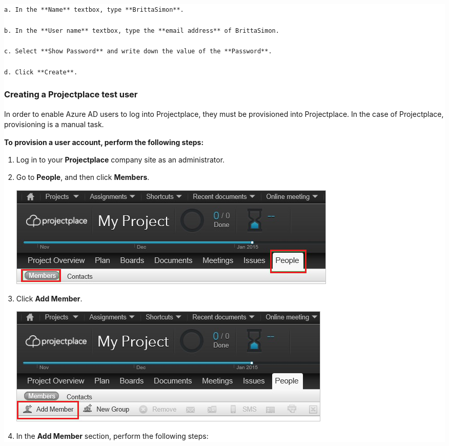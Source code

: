     a. In the **Name** textbox, type **BrittaSimon**.

    b. In the **User name** textbox, type the **email address** of BrittaSimon.

	c. Select **Show Password** and write down the value of the **Password**.

    d. Click **Create**.
 
### Creating a Projectplace test user

In order to enable Azure AD users to log into Projectplace, they must be provisioned into Projectplace. In the case of Projectplace, provisioning is a manual task.

**To provision a user account, perform the following steps:**

1. Log in to your **Projectplace** company site as an administrator.

2. Go to **People**, and then click **Members**.
   
    ![People](./media/projectplace-tutorial/ic790228.png "People")

3. Click **Add Member**.
   
    ![Add Members](./media/projectplace-tutorial/ic790232.png "Add Members")

4. In the **Add Member** section, perform the following steps:
   